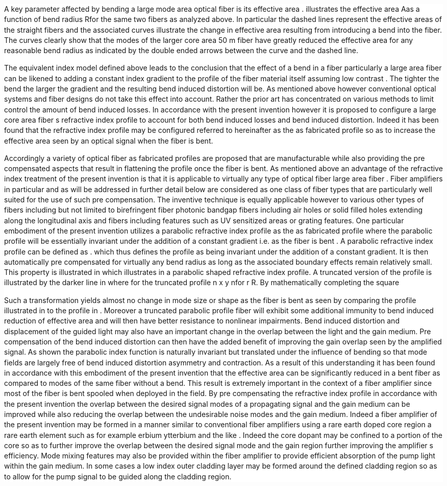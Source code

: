 A key parameter affected by bending a large mode area optical fiber is its effective area . illustrates the effective area Aas a function of bend radius Rfor the same two fibers as analyzed above. In particular the dashed lines represent the effective areas of the straight fibers and the associated curves illustrate the change in effective area resulting from introducing a bend into the fiber. The curves clearly show that the modes of the larger core area 50 m fiber have greatly reduced the effective area for any reasonable bend radius as indicated by the double ended arrows between the curve and the dashed line.

The equivalent index model defined above leads to the conclusion that the effect of a bend in a fiber particularly a large area fiber can be likened to adding a constant index gradient to the profile of the fiber material itself assuming low contrast . The tighter the bend the larger the gradient and the resulting bend induced distortion will be. As mentioned above however conventional optical systems and fiber designs do not take this effect into account. Rather the prior art has concentrated on various methods to limit control the amount of bend induced losses. In accordance with the present invention however it is proposed to configure a large core area fiber s refractive index profile to account for both bend induced losses and bend induced distortion. Indeed it has been found that the refractive index profile may be configured referred to hereinafter as the as fabricated profile so as to increase the effective area seen by an optical signal when the fiber is bent.

Accordingly a variety of optical fiber as fabricated profiles are proposed that are manufacturable while also providing the pre compensated aspects that result in flattening the profile once the fiber is bent. As mentioned above an advantage of the refractive index treatment of the present invention is that it is applicable to virtually any type of optical fiber large area fiber . Fiber amplifiers in particular and as will be addressed in further detail below are considered as one class of fiber types that are particularly well suited for the use of such pre compensation. The inventive technique is equally applicable however to various other types of fibers including but not limited to birefringent fiber photonic bandgap fibers including air holes or solid filled holes extending along the longitudinal axis and fibers including features such as UV sensitized areas or grating features. One particular embodiment of the present invention utilizes a parabolic refractive index profile as the as fabricated profile where the parabolic profile will be essentially invariant under the addition of a constant gradient i.e. as the fiber is bent . A parabolic refractive index profile can be defined as . which thus defines the profile as being invariant under the addition of a constant gradient. It is then automatically pre compensated for virtually any bend radius as long as the associated boundary effects remain relatively small. This property is illustrated in which illustrates in a parabolic shaped refractive index profile. A truncated version of the profile is illustrated by the darker line in where for the truncated profile n x y nfor r R. By mathematically completing the square 

Such a transformation yields almost no change in mode size or shape as the fiber is bent as seen by comparing the profile illustrated in to the profile in . Moreover a truncated parabolic profile fiber will exhibit some additional immunity to bend induced reduction of effective area and will then have better resistance to nonlinear impairments. Bend induced distortion and displacement of the guided light may also have an important change in the overlap between the light and the gain medium. Pre compensation of the bend induced distortion can then have the added benefit of improving the gain overlap seen by the amplified signal. As shown the parabolic index function is naturally invariant but translated under the influence of bending so that mode fields are largely free of bend induced distortion asymmetry and contraction. As a result of this understanding it has been found in accordance with this embodiment of the present invention that the effective area can be significantly reduced in a bent fiber as compared to modes of the same fiber without a bend. This result is extremely important in the context of a fiber amplifier since most of the fiber is bent spooled when deployed in the field. By pre compensating the refractive index profile in accordance with the present invention the overlap between the desired signal modes of a propagating signal and the gain medium can be improved while also reducing the overlap between the undesirable noise modes and the gain medium. Indeed a fiber amplifier of the present invention may be formed in a manner similar to conventional fiber amplifiers using a rare earth doped core region a rare earth element such as for example erbium ytterbium and the like . Indeed the core dopant may be confined to a portion of the core so as to further improve the overlap between the desired signal mode and the gain region further improving the amplifier s efficiency. Mode mixing features may also be provided within the fiber amplifier to provide efficient absorption of the pump light within the gain medium. In some cases a low index outer cladding layer may be formed around the defined cladding region so as to allow for the pump signal to be guided along the cladding region.
